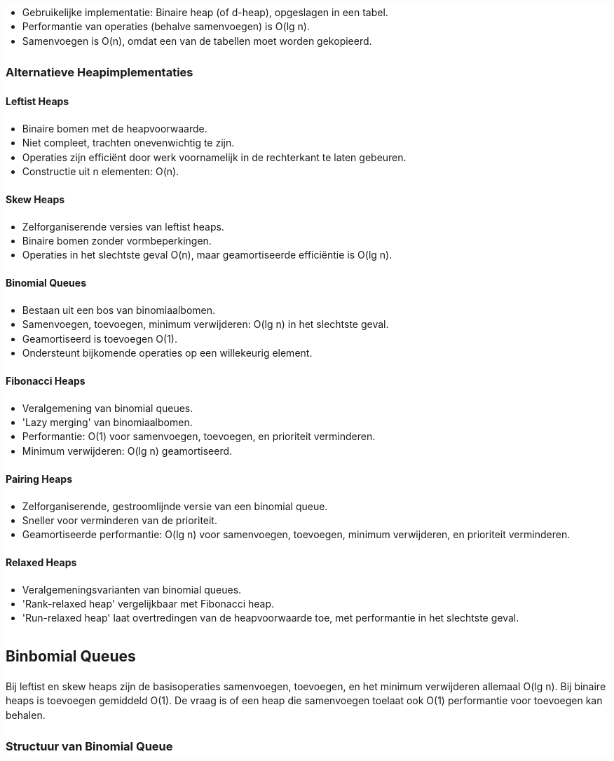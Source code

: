 * Gebruikelijke implementatie: Binaire heap (of d-heap), opgeslagen in een tabel.
* Performantie van operaties (behalve samenvoegen) is O(lg n).
* Samenvoegen is O(n), omdat een van de tabellen moet worden gekopieerd.

### Alternatieve Heapimplementaties

#### Leftist Heaps

* Binaire bomen met de heapvoorwaarde.
* Niet compleet, trachten onevenwichtig te zijn.
* Operaties zijn efficiënt door werk voornamelijk in de rechterkant te laten gebeuren.
* Constructie uit n elementen: O(n).

#### Skew Heaps

* Zelforganiserende versies van leftist heaps.
* Binaire bomen zonder vormbeperkingen.
* Operaties in het slechtste geval O(n), maar geamortiseerde efficiëntie is O(lg n).

#### Binomial Queues

* Bestaan uit een bos van binomiaalbomen.
* Samenvoegen, toevoegen, minimum verwijderen: O(lg n) in het slechtste geval.
* Geamortiseerd is toevoegen O(1).
* Ondersteunt bijkomende operaties op een willekeurig element.

#### Fibonacci Heaps

* Veralgemening van binomial queues.
* 'Lazy merging' van binomiaalbomen.
* Performantie: O(1) voor samenvoegen, toevoegen, en prioriteit verminderen.
* Minimum verwijderen: O(lg n) geamortiseerd.

#### Pairing Heaps

* Zelforganiserende, gestroomlijnde versie van een binomial queue.
* Sneller voor verminderen van de prioriteit.
* Geamortiseerde performantie: O(lg n) voor samenvoegen, toevoegen, minimum verwijderen, en prioriteit verminderen.

#### Relaxed Heaps

* Veralgemeningsvarianten van binomial queues.
* 'Rank-relaxed heap' vergelijkbaar met Fibonacci heap.
* 'Run-relaxed heap' laat overtredingen van de heapvoorwaarde toe, met performantie in het slechtste geval.

## Binbomial Queues

Bij leftist en skew heaps zijn de basisoperaties samenvoegen, toevoegen, en het minimum verwijderen allemaal O(lg n). Bij binaire heaps is toevoegen gemiddeld O(1). De vraag is of een heap die samenvoegen toelaat ook O(1) performantie voor toevoegen kan behalen.

### Structuur van Binomial Queue
